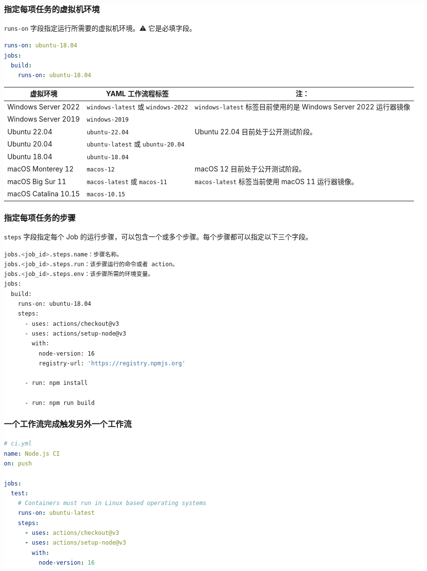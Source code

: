 ### 指定每项任务的虚拟机环境

`runs-on` 字段指定运行所需要的虚拟机环境。⚠️ 它是必填字段。

```yml
runs-on: ubuntu-18.04
jobs:
  build:
    runs-on: ubuntu-18.04
```

| **虚拟环境**         | **YAML 工作流程标签**              | **注：**                                                     |
| -------------------- | ---------------------------------- | ------------------------------------------------------------ |
| Windows Server 2022  | `windows-latest` 或 `windows-2022` | `windows-latest` 标签目前使用的是 Windows Server 2022 运行器镜像 |
| Windows Server 2019  | `windows-2019`                     |                                                              |
| Ubuntu 22.04         | `ubuntu-22.04`                     | Ubuntu 22.04 目前处于公开测试阶段。                          |
| Ubuntu 20.04         | `ubuntu-latest` 或 `ubuntu-20.04`  |                                                              |
| Ubuntu 18.04         | `ubuntu-18.04`                     |                                                              |
| macOS Monterey 12    | `macos-12`                         | macOS 12 目前处于公开测试阶段。                              |
| macOS Big Sur 11     | `macos-latest` 或 `macos-11`       | `macos-latest` 标签当前使用 macOS 11 运行器镜像。            |
| macOS Catalina 10.15 | `macos-10.15`                      |                                                              |

### 指定每项任务的步骤

`steps` 字段指定每个 Job 的运行步骤，可以包含一个或多个步骤。每个步骤都可以指定以下三个字段。

```bash
jobs.<job_id>.steps.name：步骤名称。
jobs.<job_id>.steps.run：该步骤运行的命令或者 action。
jobs.<job_id>.steps.env：该步骤所需的环境变量。
jobs:
  build:
    runs-on: ubuntu-18.04
    steps:
      - uses: actions/checkout@v3
      - uses: actions/setup-node@v3
        with:
          node-version: 16
          registry-url: 'https://registry.npmjs.org'

      - run: npm install

      - run: npm run build
```

### 一个工作流完成触发另外一个工作流

```yml
# ci.yml
name: Node.js CI
on: push

jobs:
  test:
    # Containers must run in Linux based operating systems
    runs-on: ubuntu-latest
    steps:
      - uses: actions/checkout@v3
      - uses: actions/setup-node@v3
        with:
          node-version: 16
```